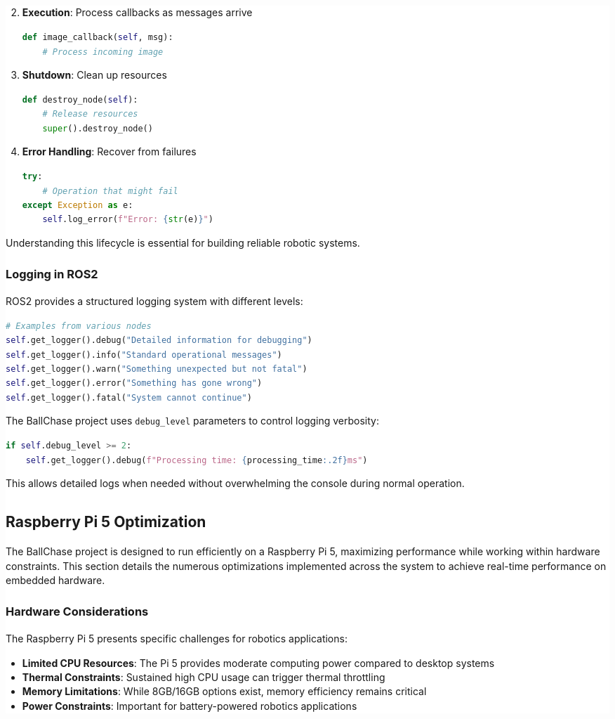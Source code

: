 2. **Execution**: Process callbacks as messages arrive
   ```python
   def image_callback(self, msg):
       # Process incoming image
   ```

3. **Shutdown**: Clean up resources
   ```python
   def destroy_node(self):
       # Release resources
       super().destroy_node()
   ```

4. **Error Handling**: Recover from failures
   ```python
   try:
       # Operation that might fail
   except Exception as e:
       self.log_error(f"Error: {str(e)}")
   ```

Understanding this lifecycle is essential for building reliable robotic systems.

### Logging in ROS2

ROS2 provides a structured logging system with different levels:

```python
# Examples from various nodes
self.get_logger().debug("Detailed information for debugging")
self.get_logger().info("Standard operational messages")
self.get_logger().warn("Something unexpected but not fatal")
self.get_logger().error("Something has gone wrong")
self.get_logger().fatal("System cannot continue")
```

The BallChase project uses `debug_level` parameters to control logging verbosity:

```python
if self.debug_level >= 2:
    self.get_logger().debug(f"Processing time: {processing_time:.2f}ms")
```

This allows detailed logs when needed without overwhelming the console during normal operation.

## Raspberry Pi 5 Optimization

The BallChase project is designed to run efficiently on a Raspberry Pi 5, maximizing performance while working within hardware constraints. This section details the numerous optimizations implemented across the system to achieve real-time performance on embedded hardware.

### Hardware Considerations

The Raspberry Pi 5 presents specific challenges for robotics applications:

* **Limited CPU Resources**: The Pi 5 provides moderate computing power compared to desktop systems
* **Thermal Constraints**: Sustained high CPU usage can trigger thermal throttling
* **Memory Limitations**: While 8GB/16GB options exist, memory efficiency remains critical
* **Power Constraints**: Important for battery-powered robotics applications
